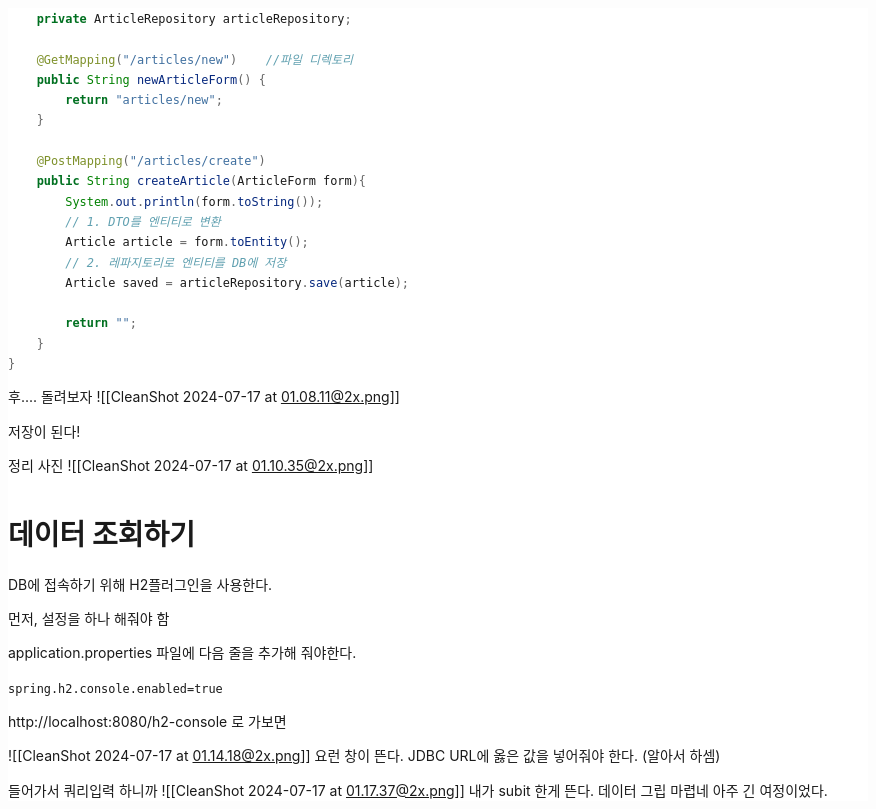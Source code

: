 ~~~java hl:13
    private ArticleRepository articleRepository;  
  
    @GetMapping("/articles/new")    //파일 디렉토리  
    public String newArticleForm() {  
        return "articles/new";  
    }  
  
    @PostMapping("/articles/create")  
    public String createArticle(ArticleForm form){  
        System.out.println(form.toString());  
        // 1. DTO를 엔티티로 변환  
        Article article = form.toEntity();  
        // 2. 레파지토리로 엔티티를 DB에 저장  
        Article saved = articleRepository.save(article);  
  
        return "";  
    }  
}
~~~

후.... 돌려보자
![[CleanShot 2024-07-17 at 01.08.11@2x.png]]

저장이 된다!

정리 사진
![[CleanShot 2024-07-17 at 01.10.35@2x.png]]

# 데이터 조회하기

DB에 접속하기 위해 H2플러그인을 사용한다.

먼저, 설정을 하나 해줘야 함

application.properties 파일에 다음 줄을 추가해 줘야한다.
~~~
spring.h2.console.enabled=true
~~~


http://localhost:8080/h2-console 로 가보면

![[CleanShot 2024-07-17 at 01.14.18@2x.png]]
요런 창이 뜬다.
JDBC URL에 옳은 값을 넣어줘야 한다. (알아서 하셈)

들어가서 쿼리입력 하니까
![[CleanShot 2024-07-17 at 01.17.37@2x.png]]
내가 subit 한게 뜬다. 데이터 그립 마렵네
아주 긴 여정이었다.


